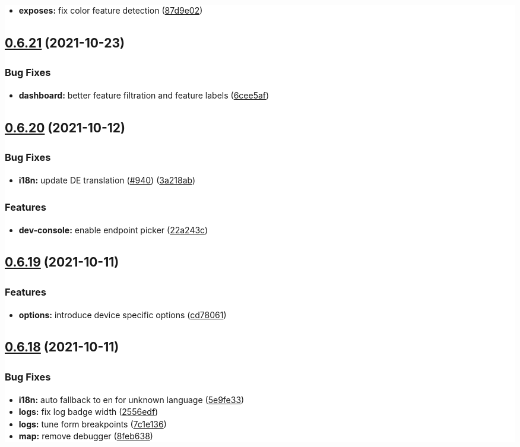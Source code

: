 * **exposes:** fix color feature detection ([87d9e02](https://github.com/nurikk/zigbee2mqtt-frontend/commit/87d9e0208eef543af8d59bff2e38b915494f04cf))



## [0.6.21](https://github.com/nurikk/zigbee2mqtt-frontend/compare/0.6.20...0.6.21) (2021-10-23)


### Bug Fixes

* **dashboard:** better feature filtration and feature labels ([6cee5af](https://github.com/nurikk/zigbee2mqtt-frontend/commit/6cee5afb90cc1690f107aa3d62711af93825d178))



## [0.6.20](https://github.com/nurikk/zigbee2mqtt-frontend/compare/0.6.19...0.6.20) (2021-10-12)



### Bug Fixes

* **i18n:** update DE translation ([#940](https://github.com/nurikk/z2m-frontend/issues/940)) ([3a218ab](https://github.com/nurikk/z2m-frontend/commit/3a218ab5f6fa487f29c2e161c40684ab2fc157d8))


### Features

* **dev-console:** enable endpoint picker ([22a243c](https://github.com/nurikk/z2m-frontend/commit/22a243c249330d26dcc89bbc8bdd8bd49d88d525))



## [0.6.19](https://github.com/nurikk/zigbee2mqtt-frontend/compare/0.6.18...0.6.19) (2021-10-11)


### Features

* **options:** introduce device specific options ([cd78061](https://github.com/nurikk/z2m-frontend/commit/cd780610bf712f4df1d3ff1e38e6161d9751bce7))



## [0.6.18](https://github.com/nurikk/zigbee2mqtt-frontend/compare/0.6.17...0.6.18) (2021-10-11)


### Bug Fixes

* **i18n:** auto fallback to en for unknown language ([5e9fe33](https://github.com/nurikk/zigbee2mqtt-frontend/commit/5e9fe3335b3876724922aeb0e0d680ef66996a77))
* **logs:** fix log badge width ([2556edf](https://github.com/nurikk/zigbee2mqtt-frontend/commit/2556edf1106d6cdd09cff3c037b28ae70f9a94cd))
* **logs:** tune form breakpoints ([7c1e136](https://github.com/nurikk/zigbee2mqtt-frontend/commit/7c1e136d55e3bfbf32a21adef6de8a8b499e9bd8))
* **map:** remove debugger ([8feb638](https://github.com/nurikk/zigbee2mqtt-frontend/commit/8feb638d5417158af29e59b036255a26b0a6ae23))
